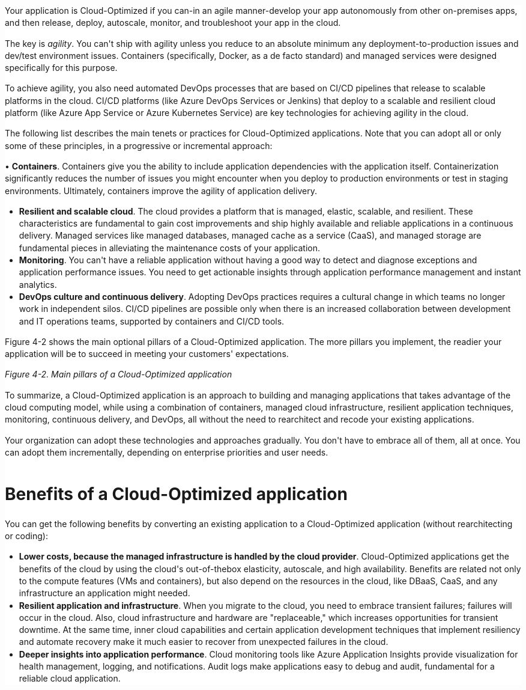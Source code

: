 Your application is Cloud-Optimized if you can-in an agile manner-develop your app autonomously from other on-premises apps, and then release, deploy, autoscale, monitor, and troubleshoot your app in the cloud.

The key is *agility*. You can't ship with agility unless you reduce to an absolute minimum any deployment-to-production issues and dev/test environment issues. Containers (specifically, Docker, as a de facto standard) and managed services were designed specifically for this purpose.

To achieve agility, you also need automated DevOps processes that are based on CI/CD pipelines that release to scalable platforms in the cloud. CI/CD platforms (like Azure DevOps Services or Jenkins) that deploy to a scalable and resilient cloud platform (like Azure App Service or Azure Kubernetes Service) are key technologies for achieving agility in the cloud.

The following list describes the main tenets or practices for Cloud-Optimized applications. Note that you can adopt all or only some of these principles, in a progressive or incremental approach:

• **Containers**. Containers give you the ability to include application dependencies with the application itself. Containerization significantly reduces the number of issues you might encounter when you deploy to production environments or test in staging environments. Ultimately, containers improve the agility of application delivery.

- **Resilient and scalable cloud**. The cloud provides a platform that is managed, elastic, scalable, and resilient. These characteristics are fundamental to gain cost improvements and ship highly available and reliable applications in a continuous delivery. Managed services like managed databases, managed cache as a service (CaaS), and managed storage are fundamental pieces in alleviating the maintenance costs of your application.
- **Monitoring**. You can't have a reliable application without having a good way to detect and diagnose exceptions and application performance issues. You need to get actionable insights through application performance management and instant analytics.
- **DevOps culture and continuous delivery**. Adopting DevOps practices requires a cultural change in which teams no longer work in independent silos. CI/CD pipelines are possible only when there is an increased collaboration between development and IT operations teams, supported by containers and CI/CD tools.

Figure 4-2 shows the main optional pillars of a Cloud-Optimized application. The more pillars you implement, the readier your application will be to succeed in meeting your customers' expectations.

*Figure 4-2. Main pillars of a Cloud-Optimized application*

To summarize, a Cloud-Optimized application is an approach to building and managing applications that takes advantage of the cloud computing model, while using a combination of containers, managed cloud infrastructure, resilient application techniques, monitoring, continuous delivery, and DevOps, all without the need to rearchitect and recode your existing applications.

Your organization can adopt these technologies and approaches gradually. You don't have to embrace all of them, all at once. You can adopt them incrementally, depending on enterprise priorities and user needs.

# <span id="page-30-0"></span>**Benefits of a Cloud-Optimized application**

You can get the following benefits by converting an existing application to a Cloud-Optimized application (without rearchitecting or coding):

- **Lower costs, because the managed infrastructure is handled by the cloud provider**. Cloud-Optimized applications get the benefits of the cloud by using the cloud's out-of-thebox elasticity, autoscale, and high availability. Benefits are related not only to the compute features (VMs and containers), but also depend on the resources in the cloud, like DBaaS, CaaS, and any infrastructure an application might needed.
- **Resilient application and infrastructure**. When you migrate to the cloud, you need to embrace transient failures; failures will occur in the cloud. Also, cloud infrastructure and hardware are "replaceable," which increases opportunities for transient downtime. At the same time, inner cloud capabilities and certain application development techniques that implement resiliency and automate recovery make it much easier to recover from unexpected failures in the cloud.
- **Deeper insights into application performance**. Cloud monitoring tools like Azure Application Insights provide visualization for health management, logging, and notifications. Audit logs make applications easy to debug and audit, fundamental for a reliable cloud application.